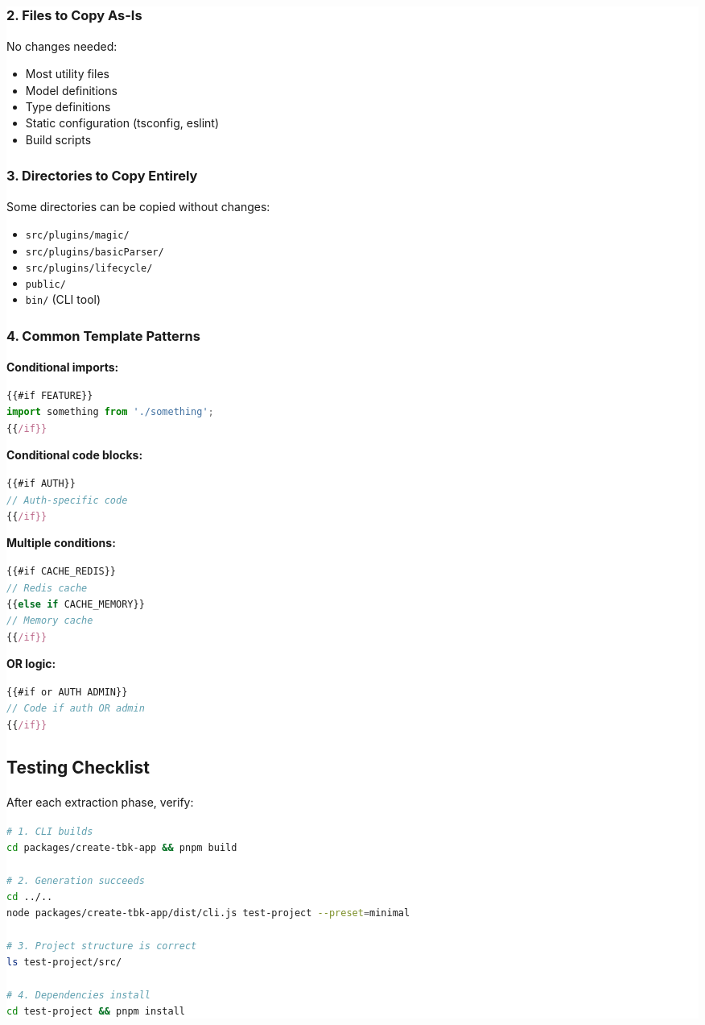 ### 2. Files to Copy As-Is
No changes needed:
- Most utility files
- Model definitions
- Type definitions
- Static configuration (tsconfig, eslint)
- Build scripts

### 3. Directories to Copy Entirely
Some directories can be copied without changes:
- `src/plugins/magic/`
- `src/plugins/basicParser/`
- `src/plugins/lifecycle/`
- `public/`
- `bin/` (CLI tool)

### 4. Common Template Patterns

**Conditional imports:**
```typescript
{{#if FEATURE}}
import something from './something';
{{/if}}
```

**Conditional code blocks:**
```typescript
{{#if AUTH}}
// Auth-specific code
{{/if}}
```

**Multiple conditions:**
```typescript
{{#if CACHE_REDIS}}
// Redis cache
{{else if CACHE_MEMORY}}
// Memory cache
{{/if}}
```

**OR logic:**
```typescript
{{#if or AUTH ADMIN}}
// Code if auth OR admin
{{/if}}
```

## Testing Checklist

After each extraction phase, verify:

```bash
# 1. CLI builds
cd packages/create-tbk-app && pnpm build

# 2. Generation succeeds
cd ../..
node packages/create-tbk-app/dist/cli.js test-project --preset=minimal

# 3. Project structure is correct
ls test-project/src/

# 4. Dependencies install
cd test-project && pnpm install

```